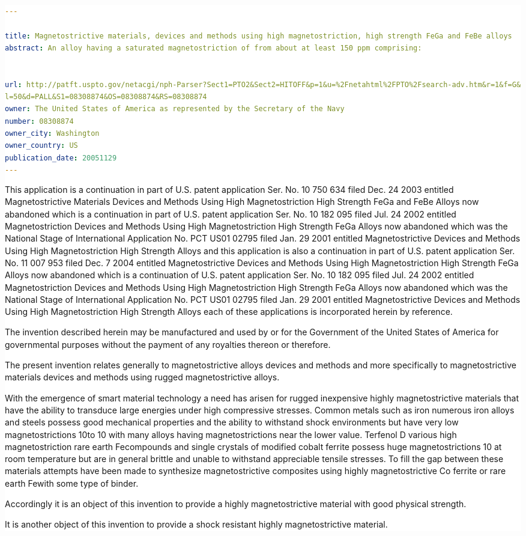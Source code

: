 ```yaml
---

title: Magnetostrictive materials, devices and methods using high magnetostriction, high strength FeGa and FeBe alloys
abstract: An alloy having a saturated magnetostriction of from about at least 150 ppm comprising:


url: http://patft.uspto.gov/netacgi/nph-Parser?Sect1=PTO2&Sect2=HITOFF&p=1&u=%2Fnetahtml%2FPTO%2Fsearch-adv.htm&r=1&f=G&l=50&d=PALL&S1=08308874&OS=08308874&RS=08308874
owner: The United States of America as represented by the Secretary of the Navy
number: 08308874
owner_city: Washington
owner_country: US
publication_date: 20051129
---
```

This application is a continuation in part of U.S. patent application Ser. No. 10 750 634 filed Dec. 24 2003 entitled Magnetostrictive Materials Devices and Methods Using High Magnetostriction High Strength FeGa and FeBe Alloys now abandoned which is a continuation in part of U.S. patent application Ser. No. 10 182 095 filed Jul. 24 2002 entitled Magnetostriction Devices and Methods Using High Magnetostriction High Strength FeGa Alloys now abandoned which was the National Stage of International Application No. PCT US01 02795 filed Jan. 29 2001 entitled Magnetostrictive Devices and Methods Using High Magnetostriction High Strength Alloys and this application is also a continuation in part of U.S. patent application Ser. No. 11 007 953 filed Dec. 7 2004 entitled Magnetostrictive Devices and Methods Using High Magnetostriction High Strength FeGa Alloys now abandoned which is a continuation of U.S. patent application Ser. No. 10 182 095 filed Jul. 24 2002 entitled Magnetostriction Devices and Methods Using High Magnetostriction High Strength FeGa Alloys now abandoned which was the National Stage of International Application No. PCT US01 02795 filed Jan. 29 2001 entitled Magnetostrictive Devices and Methods Using High Magnetostriction High Strength Alloys each of these applications is incorporated herein by reference.

The invention described herein may be manufactured and used by or for the Government of the United States of America for governmental purposes without the payment of any royalties thereon or therefore.

The present invention relates generally to magnetostrictive alloys devices and methods and more specifically to magnetostrictive materials devices and methods using rugged magnetostrictive alloys.

With the emergence of smart material technology a need has arisen for rugged inexpensive highly magnetostrictive materials that have the ability to transduce large energies under high compressive stresses. Common metals such as iron numerous iron alloys and steels possess good mechanical properties and the ability to withstand shock environments but have very low magnetostrictions 10to 10 with many alloys having magnetostrictions near the lower value. Terfenol D various high magnetostriction rare earth Fecompounds and single crystals of modified cobalt ferrite possess huge magnetostrictions 10 at room temperature but are in general brittle and unable to withstand appreciable tensile stresses. To fill the gap between these materials attempts have been made to synthesize magnetostrictive composites using highly magnetostrictive Co ferrite or rare earth Fewith some type of binder.

Accordingly it is an object of this invention to provide a highly magnetostrictive material with good physical strength.

It is another object of this invention to provide a shock resistant highly magnetostrictive material.
